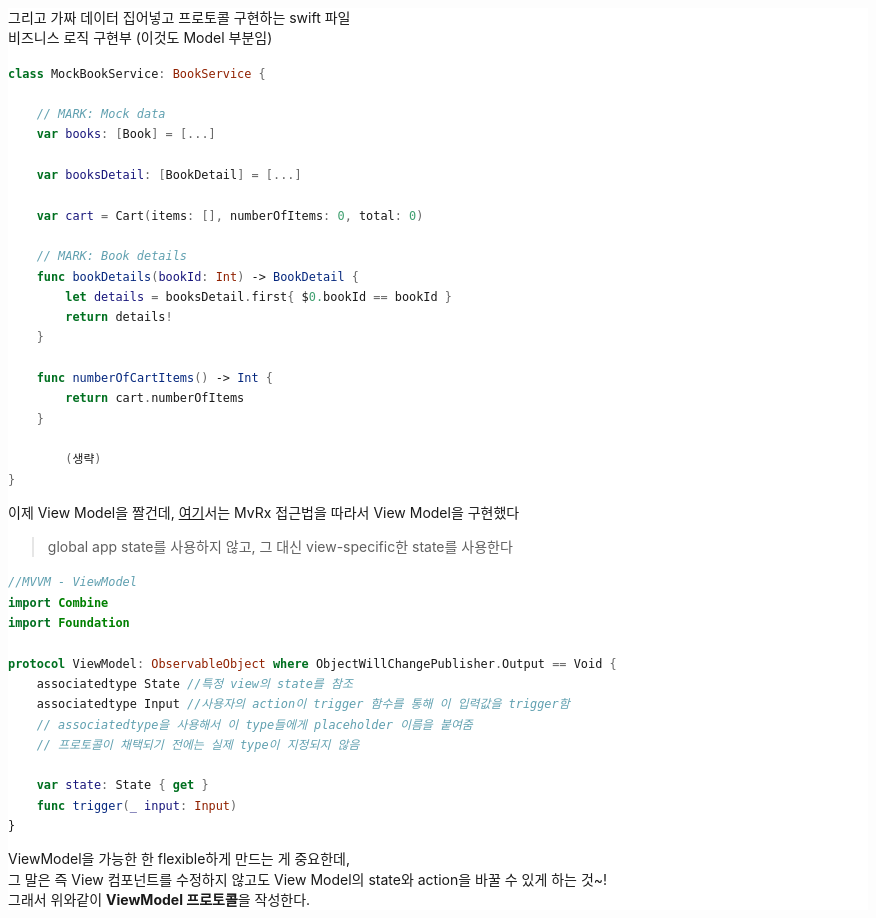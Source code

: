 

그리고 가짜 데이터 집어넣고 프로토콜 구현하는 swift 파일  
비즈니스 로직 구현부 (이것도 Model 부분임)

```swift
class MockBookService: BookService {

    // MARK: Mock data
    var books: [Book] = [...]

    var booksDetail: [BookDetail] = [...]

    var cart = Cart(items: [], numberOfItems: 0, total: 0)
    
    // MARK: Book details
    func bookDetails(bookId: Int) -> BookDetail {
        let details = booksDetail.first{ $0.bookId == bookId }
        return details!
    }

    func numberOfCartItems() -> Int {
        return cart.numberOfItems
    }
  
 		(생략)
}
```



이제 View Model을 짤건데, [여기](https://levelup.gitconnected.com/building-an-ios-app-using-swiftui-combine-mvvm-part-2-a0a703269907)서는 MvRx 접근법을 따라서 View Model을 구현했다

> global app state를 사용하지 않고, 그 대신 view-specific한 state를 사용한다

```swift
//MVVM - ViewModel
import Combine
import Foundation

protocol ViewModel: ObservableObject where ObjectWillChangePublisher.Output == Void {
    associatedtype State //특정 view의 state를 참조
    associatedtype Input //사용자의 action이 trigger 함수를 통해 이 입력값을 trigger함
  	// associatedtype을 사용해서 이 type들에게 placeholder 이름을 붙여줌
  	// 프로토콜이 채택되기 전에는 실제 type이 지정되지 않음

    var state: State { get }
    func trigger(_ input: Input)
}

```

ViewModel을 가능한 한 flexible하게 만드는 게 중요한데,  
그 말은 즉 View 컴포넌트를 수정하지 않고도 View Model의 state와 action을 바꿀 수 있게 하는 것~!  
그래서 위와같이 **ViewModel 프로토콜**을 작성한다.
